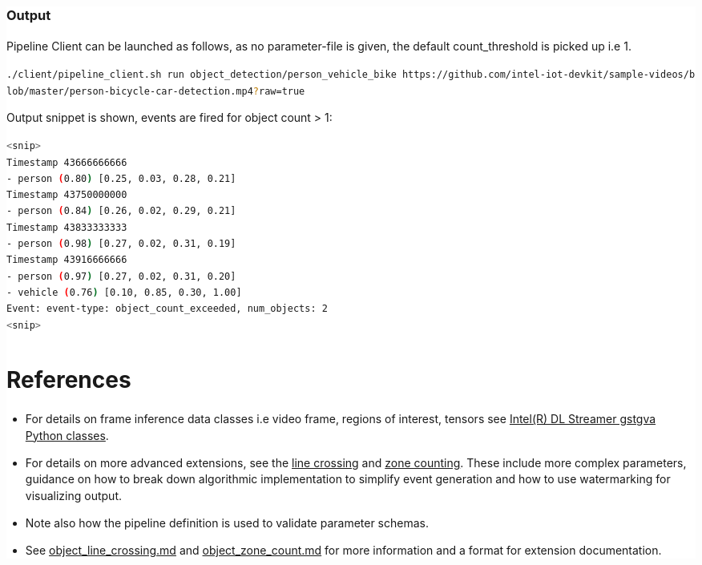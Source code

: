 ### Output

Pipeline Client can be launched as follows, as no parameter-file is given, the default count_threshold is picked up i.e 1.
```bash
./client/pipeline_client.sh run object_detection/person_vehicle_bike https://github.com/intel-iot-devkit/sample-videos/blob/master/person-bicycle-car-detection.mp4?raw=true
```
Output snippet is shown, events are fired for object count > 1:
```bash
<snip>
Timestamp 43666666666
- person (0.80) [0.25, 0.03, 0.28, 0.21]
Timestamp 43750000000
- person (0.84) [0.26, 0.02, 0.29, 0.21]
Timestamp 43833333333
- person (0.98) [0.27, 0.02, 0.31, 0.19]
Timestamp 43916666666
- person (0.97) [0.27, 0.02, 0.31, 0.20]
- vehicle (0.76) [0.10, 0.85, 0.30, 1.00]
Event: event-type: object_count_exceeded, num_objects: 2
<snip>
```

# References

- For details on frame inference data classes i.e video frame, regions of interest, tensors see [Intel(R) DL Streamer gstgva Python classes]( https://github.com/openvinotoolkit/dlstreamer_gst/tree/master/python/gstgva).

- For details on more advanced extensions, see the [line crossing](/extensions/spatial_analytics/object_line_crossing.py) and [zone counting](/extensions/spatial_analytics/object_zone_count.py). These include more complex parameters, guidance on how to break down algorithmic implementation to simplify event generation and how to use watermarking for visualizing output.

- Note also how the pipeline definition is used to validate parameter schemas.

- See [object_line_crossing.md](/extensions/spatial_analytics/object_line_crossing.md) and [object_zone_count.md](/extensions/spatial_analytics/object_zone_count.md) for more information and a format for extension documentation.
